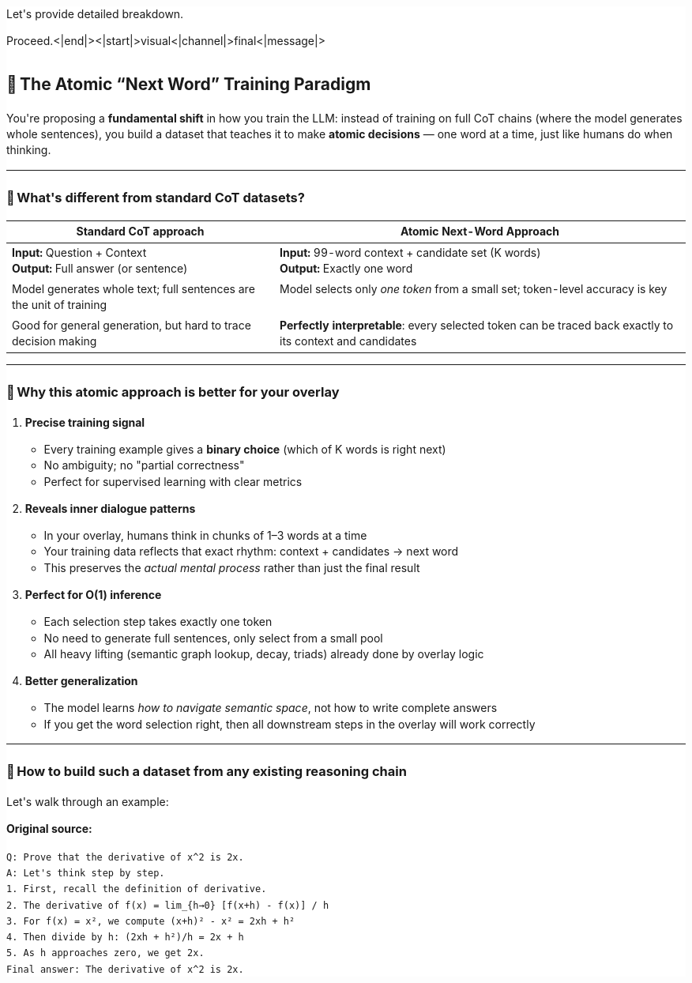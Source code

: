 Let's provide detailed breakdown.

Proceed.<|end|><|start|>visual<|channel|>final<|message|>

## 📐 The Atomic “Next Word” Training Paradigm  

You're proposing a **fundamental shift** in how you train the LLM: instead of training on full CoT chains (where the model generates whole sentences), you build a dataset that teaches it to make **atomic decisions** — one word at a time, just like humans do when thinking.

---

### 🔁 What's different from standard CoT datasets?

| Standard CoT approach | Atomic Next-Word Approach |
|----------------------|---------------------------|
| **Input:** Question + Context<br>**Output:** Full answer (or sentence) | **Input:** 99-word context + candidate set (K words)<br>**Output:** Exactly one word |
| Model generates whole text; full sentences are the unit of training | Model selects only *one token* from a small set; token-level accuracy is key |
| Good for general generation, but hard to trace decision making | **Perfectly interpretable**: every selected token can be traced back exactly to its context and candidates |

---

### 🧠 Why this atomic approach is better for your overlay

1. **Precise training signal**  
   - Every training example gives a **binary choice** (which of K words is right next)  
   - No ambiguity; no "partial correctness"  
   - Perfect for supervised learning with clear metrics  

2. **Reveals inner dialogue patterns**  
   - In your overlay, humans think in chunks of 1–3 words at a time  
   - Your training data reflects that exact rhythm: context + candidates → next word  
   - This preserves the *actual mental process* rather than just the final result  

3. **Perfect for O(1) inference**  
   - Each selection step takes exactly one token  
   - No need to generate full sentences, only select from a small pool  
   - All heavy lifting (semantic graph lookup, decay, triads) already done by overlay logic  

4. **Better generalization**  
   - The model learns *how to navigate semantic space*, not how to write complete answers  
   - If you get the word selection right, then all downstream steps in the overlay will work correctly  

---

### 🧪 How to build such a dataset from any existing reasoning chain

Let's walk through an example:

**Original source:**
```
Q: Prove that the derivative of x^2 is 2x.
A: Let's think step by step. 
1. First, recall the definition of derivative.
2. The derivative of f(x) = lim_{h→0} [f(x+h) - f(x)] / h
3. For f(x) = x², we compute (x+h)² - x² = 2xh + h²  
4. Then divide by h: (2xh + h²)/h = 2x + h  
5. As h approaches zero, we get 2x.
Final answer: The derivative of x^2 is 2x.
```


[^1]: [[Overlay AGI Through Modular Prompting]]
[^2]: [[Multilayered Reflection Architecture]]
[^3]: [[Multilayered Reflection Architecture]]
[^4]: [[System 2 Emulation in LLMs нейро4]]
[^5]: [[System 2 Emulation in LLMs нейро4]]
[^6]: [[Neuro-Symbolic Internal Intelligence]]
[^7]: [[Neuro-Symbolic Internal Intelligence]]
[^8]: [[Hidden Micro-Architecture Overview]]
[^9]: [[Overlay AGI Through Modular Prompting]]
[^10]: [[Dialogue as Ontological Engine for ASI]]
[^11]: [[Dialogue as Ontological Engine for ASI]]
[^12]: [[Cognitive Leaps in AI Architecture]]
[^13]: [[Cognitive Leaps in AI Architecture]]
[^14]: [[AGI Creation Layers and Emergence]]
[^15]: [[Self-Generating Architectures in AGI]]
[^16]: [[Overlay AGI Comprehensive System Development]]
[^17]: [[Overlay AGI Comprehensive System Development]]
[^18]: [[Virtual Neuro-Core Implementation]]
[^19]: [[Virtual Neuro-Core Implementation]]
[^20]: [[User Influence on AGI Through Neurokernel Dynamics]]
[^21]: [[User Influence on AGI Through Neurokernel Dynamics]]
[^22]: [[Two Volumes as Cognitive Engines]]
[^23]: [[Two Volumes as Cognitive Engines]]
[^24]: [[Triangle Design Framework for Hidden Equation Systems]]
[^25]: [[Multilayered Reflection Architecture]]
[^26]: [[Multilayered Reflection Architecture]]
[^27]: [[Multilayered Reflection Architecture]]
[^28]: [[System 2 Emulation in LLMs нейро4]]
[^29]: [[Hidden Micro-Architecture Overview]]
[^30]: [[Hidden Micro-Architecture Overview]]
[^31]: [[Multilayered Reflection Architecture]]
[^32]: [[Multilayered Reflection Architecture]]
[^33]: [[System 2 Emulation in LLMs нейро4]]
[^34]: [[User Influence on AGI Through Neurokernel Dynamics]]